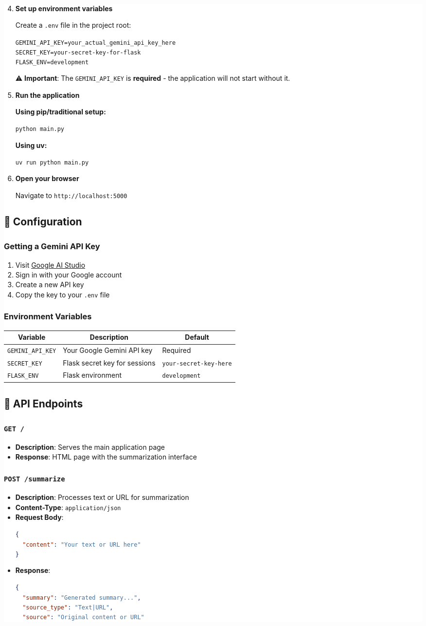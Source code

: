 4. **Set up environment variables**
   
   Create a `.env` file in the project root:
   ```env
   GEMINI_API_KEY=your_actual_gemini_api_key_here
   SECRET_KEY=your-secret-key-for-flask
   FLASK_ENV=development
   ```

   ⚠️ **Important**: The `GEMINI_API_KEY` is **required** - the application will not start without it.

5. **Run the application**
   
   **Using pip/traditional setup:**
   ```bash
   python main.py
   ```
   
   **Using uv:**
   ```bash
   uv run python main.py
   ```

5. **Open your browser**
   
   Navigate to `http://localhost:5000`

## 🔧 Configuration

### Getting a Gemini API Key

1. Visit [Google AI Studio](https://aistudio.google.com/app/apikey)
2. Sign in with your Google account
3. Create a new API key
4. Copy the key to your `.env` file

### Environment Variables

| Variable | Description | Default |
|----------|-------------|---------|
| `GEMINI_API_KEY` | Your Google Gemini API key | Required |
| `SECRET_KEY` | Flask secret key for sessions | `your-secret-key-here` |
| `FLASK_ENV` | Flask environment | `development` |

## 📡 API Endpoints

### `GET /`
- **Description**: Serves the main application page
- **Response**: HTML page with the summarization interface

### `POST /summarize`
- **Description**: Processes text or URL for summarization
- **Content-Type**: `application/json`
- **Request Body**:
  ```json
  {
    "content": "Your text or URL here"
  }
  ```
- **Response**:
  ```json
  {
    "summary": "Generated summary...",
    "source_type": "Text|URL",
    "source": "Original content or URL"
  ```